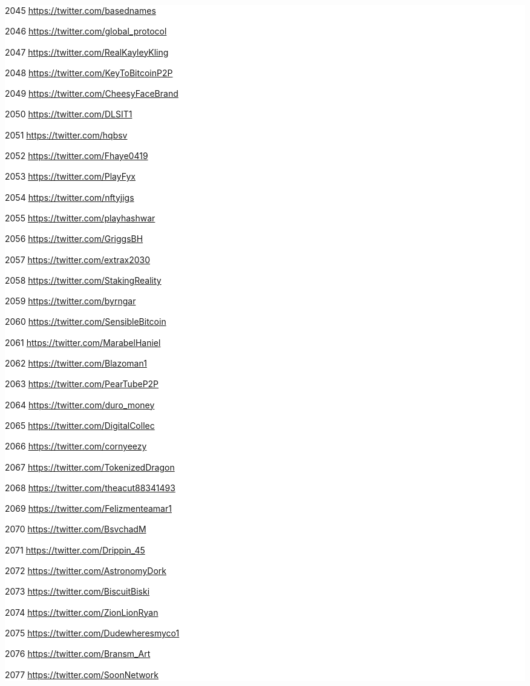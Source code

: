 2045 https://twitter.com/basednames

2046 https://twitter.com/global_protocol

2047 https://twitter.com/RealKayleyKling

2048 https://twitter.com/KeyToBitcoinP2P

2049 https://twitter.com/CheesyFaceBrand

2050 https://twitter.com/DLSIT1

2051 https://twitter.com/hqbsv

2052 https://twitter.com/Fhaye0419

2053 https://twitter.com/PlayFyx

2054 https://twitter.com/nftyjigs

2055 https://twitter.com/playhashwar

2056 https://twitter.com/GriggsBH

2057 https://twitter.com/extrax2030

2058 https://twitter.com/StakingReality

2059 https://twitter.com/byrngar

2060 https://twitter.com/SensibleBitcoin

2061 https://twitter.com/MarabelHaniel

2062 https://twitter.com/Blazoman1

2063 https://twitter.com/PearTubeP2P

2064 https://twitter.com/duro_money

2065 https://twitter.com/DigitalCollec

2066 https://twitter.com/cornyeezy

2067 https://twitter.com/TokenizedDragon

2068 https://twitter.com/theacut88341493

2069 https://twitter.com/Felizmenteamar1

2070 https://twitter.com/BsvchadM

2071 https://twitter.com/Drippin_45

2072 https://twitter.com/AstronomyDork

2073 https://twitter.com/BiscuitBiski

2074 https://twitter.com/ZionLionRyan

2075 https://twitter.com/Dudewheresmyco1

2076 https://twitter.com/Bransm_Art

2077 https://twitter.com/SoonNetwork
